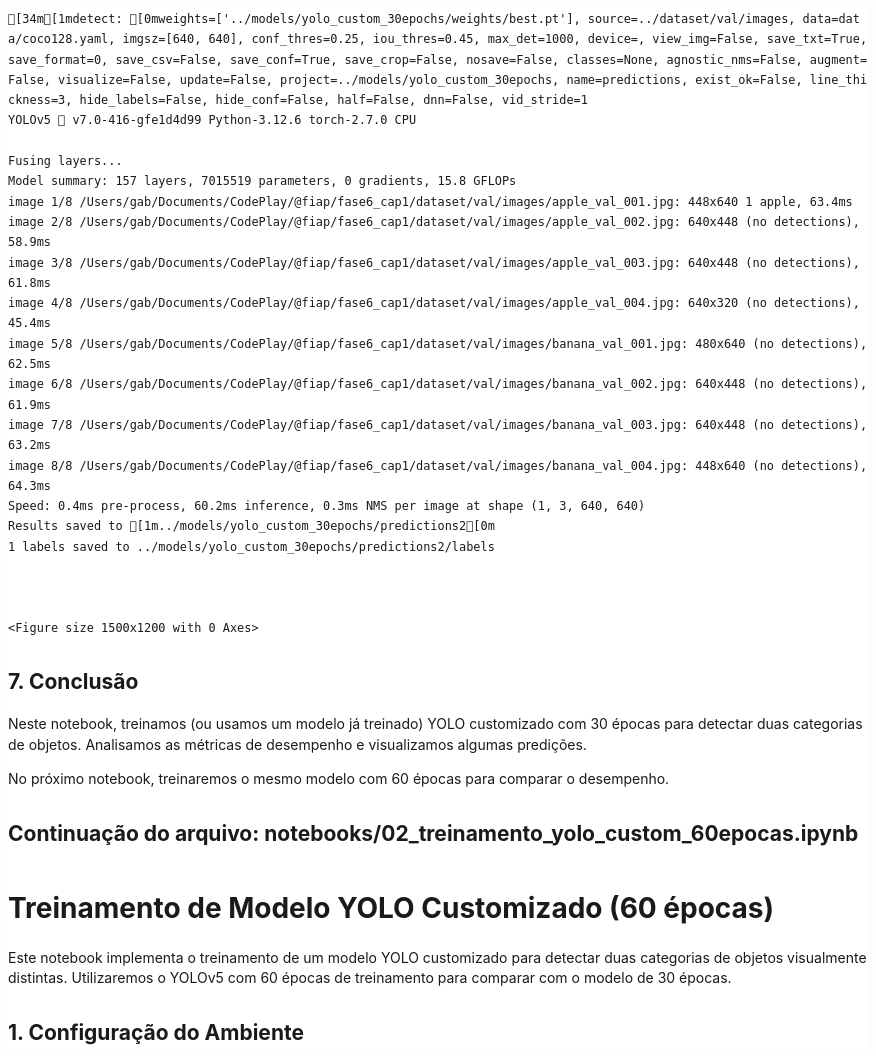     [34m[1mdetect: [0mweights=['../models/yolo_custom_30epochs/weights/best.pt'], source=../dataset/val/images, data=data/coco128.yaml, imgsz=[640, 640], conf_thres=0.25, iou_thres=0.45, max_det=1000, device=, view_img=False, save_txt=True, save_format=0, save_csv=False, save_conf=True, save_crop=False, nosave=False, classes=None, agnostic_nms=False, augment=False, visualize=False, update=False, project=../models/yolo_custom_30epochs, name=predictions, exist_ok=False, line_thickness=3, hide_labels=False, hide_conf=False, half=False, dnn=False, vid_stride=1
    YOLOv5 🚀 v7.0-416-gfe1d4d99 Python-3.12.6 torch-2.7.0 CPU
    
    Fusing layers... 
    Model summary: 157 layers, 7015519 parameters, 0 gradients, 15.8 GFLOPs
    image 1/8 /Users/gab/Documents/CodePlay/@fiap/fase6_cap1/dataset/val/images/apple_val_001.jpg: 448x640 1 apple, 63.4ms
    image 2/8 /Users/gab/Documents/CodePlay/@fiap/fase6_cap1/dataset/val/images/apple_val_002.jpg: 640x448 (no detections), 58.9ms
    image 3/8 /Users/gab/Documents/CodePlay/@fiap/fase6_cap1/dataset/val/images/apple_val_003.jpg: 640x448 (no detections), 61.8ms
    image 4/8 /Users/gab/Documents/CodePlay/@fiap/fase6_cap1/dataset/val/images/apple_val_004.jpg: 640x320 (no detections), 45.4ms
    image 5/8 /Users/gab/Documents/CodePlay/@fiap/fase6_cap1/dataset/val/images/banana_val_001.jpg: 480x640 (no detections), 62.5ms
    image 6/8 /Users/gab/Documents/CodePlay/@fiap/fase6_cap1/dataset/val/images/banana_val_002.jpg: 640x448 (no detections), 61.9ms
    image 7/8 /Users/gab/Documents/CodePlay/@fiap/fase6_cap1/dataset/val/images/banana_val_003.jpg: 640x448 (no detections), 63.2ms
    image 8/8 /Users/gab/Documents/CodePlay/@fiap/fase6_cap1/dataset/val/images/banana_val_004.jpg: 448x640 (no detections), 64.3ms
    Speed: 0.4ms pre-process, 60.2ms inference, 0.3ms NMS per image at shape (1, 3, 640, 640)
    Results saved to [1m../models/yolo_custom_30epochs/predictions2[0m
    1 labels saved to ../models/yolo_custom_30epochs/predictions2/labels



    <Figure size 1500x1200 with 0 Axes>


## 7. Conclusão

Neste notebook, treinamos (ou usamos um modelo já treinado) YOLO customizado com 30 épocas para detectar duas categorias de objetos. Analisamos as métricas de desempenho e visualizamos algumas predições.

No próximo notebook, treinaremos o mesmo modelo com 60 épocas para comparar o desempenho.

## Continuação do arquivo: notebooks/02_treinamento_yolo_custom_60epocas.ipynb

# Treinamento de Modelo YOLO Customizado (60 épocas)

Este notebook implementa o treinamento de um modelo YOLO customizado para detectar duas categorias de objetos visualmente distintas. Utilizaremos o YOLOv5 com 60 épocas de treinamento para comparar com o modelo de 30 épocas.

## 1. Configuração do Ambiente

